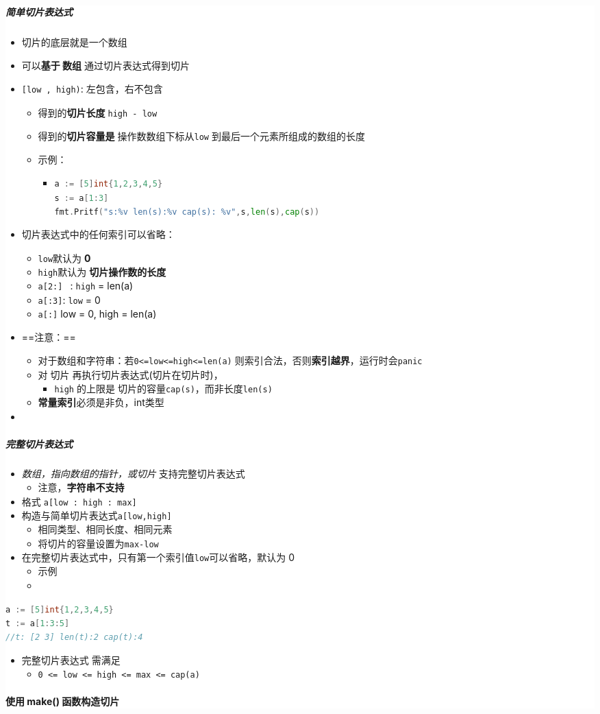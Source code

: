 ##### 简单切片表达式

* 切片的底层就是一个数组

* 可以**基于 数组** 通过切片表达式得到切片

* `[low , high)`: 左包含，右不包含

  * 得到的**切片长度** `high - low`

  * 得到的**切片容量是** 操作数数组下标从`low` 到最后一个元素所组成的数组的长度

  * 示例：

    * ```go
      a := [5]int{1,2,3,4,5}
      s := a[1:3]  
      fmt.Pritf("s:%v len(s):%v cap(s): %v",s,len(s),cap(s))
      ```

* 切片表达式中的任何索引可以省略：

  * `low`默认为 **0**
  * `high`默认为 **切片操作数的长度**
  * `a[2:] ` : `high` = len(a)
  * `a[:3]`: `low` = 0
  * `a[:]` low = 0, high = len(a)

* ==注意：==

  * 对于数组和字符串：若`0<=low<=high<=len(a)` 则索引合法，否则**索引越界**，运行时会`panic`
  * 对 切片 再执行切片表达式(切片在切片时)，
    * `high` 的上限是 切片的容量`cap(s)`，而非长度`len(s)`
  * **常量索引**必须是非负，int类型

* 

##### 完整切片表达式

* *数组，指向数组的指针，或切片* 支持完整切片表达式
  * 注意，**字符串不支持**
* 格式 `a[low : high : max]`
* 构造与简单切片表达式`a[low,high]` 
  * 相同类型、相同长度、相同元素
  * 将切片的容量设置为`max-low` 
* 在完整切片表达式中，只有第一个索引值`low`可以省略，默认为 0
  * 示例
  * 

```go
a := [5]int{1,2,3,4,5}
t := a[1:3:5]
//t: [2 3] len(t):2 cap(t):4
```

* 完整切片表达式 需满足
  * `0 <= low <= high <= max <= cap(a)`

#### 使用 make() 函数构造切片
